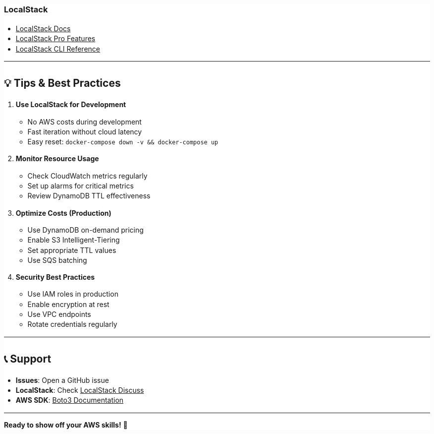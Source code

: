 ### LocalStack
- [LocalStack Docs](https://docs.localstack.cloud/)
- [LocalStack Pro Features](https://docs.localstack.cloud/references/coverage/)
- [LocalStack CLI Reference](https://docs.localstack.cloud/references/cli/)

---

## 💡 Tips & Best Practices

1. **Use LocalStack for Development**
   - No AWS costs during development
   - Fast iteration without cloud latency
   - Easy reset: `docker-compose down -v && docker-compose up`

2. **Monitor Resource Usage**
   - Check CloudWatch metrics regularly
   - Set up alarms for critical metrics
   - Review DynamoDB TTL effectiveness

3. **Optimize Costs (Production)**
   - Use DynamoDB on-demand pricing
   - Enable S3 Intelligent-Tiering
   - Set appropriate TTL values
   - Use SQS batching

4. **Security Best Practices**
   - Use IAM roles in production
   - Enable encryption at rest
   - Use VPC endpoints
   - Rotate credentials regularly

---

## 📞 Support

- **Issues**: Open a GitHub issue
- **LocalStack**: Check [LocalStack Discuss](https://discuss.localstack.cloud/)
- **AWS SDK**: [Boto3 Documentation](https://boto3.amazonaws.com/v1/documentation/api/latest/index.html)

---

**Ready to show off your AWS skills!** 🚀
